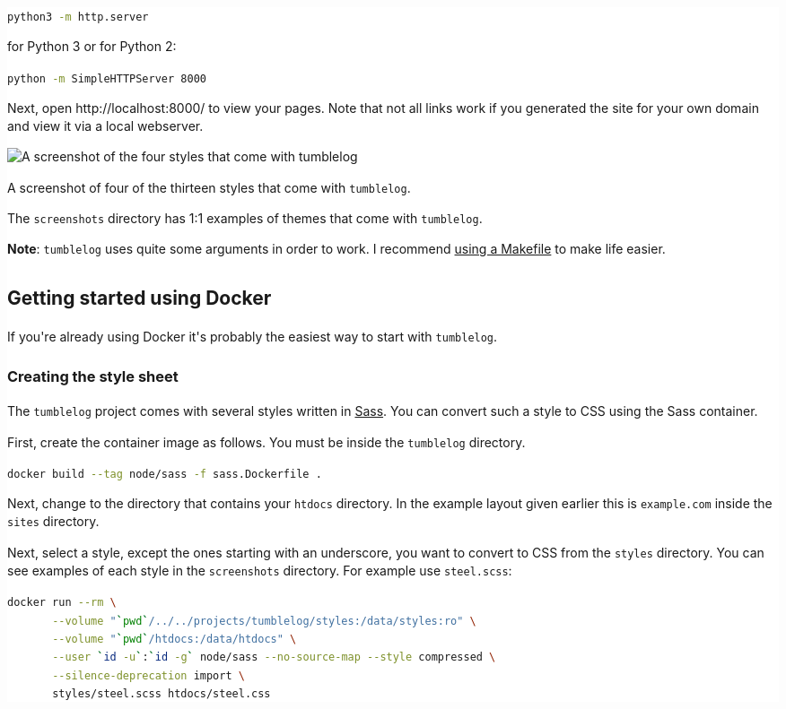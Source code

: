 ```bash
python3 -m http.server
```

for Python 3 or for Python 2:

```bash
python -m SimpleHTTPServer 8000
```

Next, open http://localhost:8000/ to view your pages. Note that not
all links work if you generated the site for your own domain and view
it via a local webserver.

![A screenshot of the four styles that come with tumblelog](https://repository-images.githubusercontent.com/178557390/30c42f00-e7ae-11e9-839d-d6bd6faa6e48)

A screenshot of four of the thirteen styles that come with `tumblelog`.

The `screenshots` directory has 1:1 examples of themes that come with
`tumblelog`.

**Note**: `tumblelog` uses quite some arguments in order to work. I
recommend [using a Makefile](http://johnbokma.com/articles/tumblelog/using-a-makefile.html) to make life easier.

## Getting started using Docker

If you're already using Docker it's probably the easiest way to start
with `tumblelog`.

### Creating the style sheet

The `tumblelog` project comes with several styles written in
[Sass](https://sass-lang.com/). You can convert such a style to CSS
using the Sass container.

First, create the container image as follows. You must be inside the
`tumblelog` directory.

```bash
docker build --tag node/sass -f sass.Dockerfile .
```

Next, change to the directory that contains your `htdocs`
directory. In the example layout given earlier this is `example.com`
inside the `sites` directory.

Next, select a style, except the ones starting with an underscore, you
want to convert to CSS from the `styles` directory. You can see
examples of each style in the `screenshots` directory. For example
use `steel.scss`:

```bash
docker run --rm \
       --volume "`pwd`/../../projects/tumblelog/styles:/data/styles:ro" \
       --volume "`pwd`/htdocs:/data/htdocs" \
       --user `id -u`:`id -g` node/sass --no-source-map --style compressed \
       --silence-deprecation import \
       styles/steel.scss htdocs/steel.css
```
